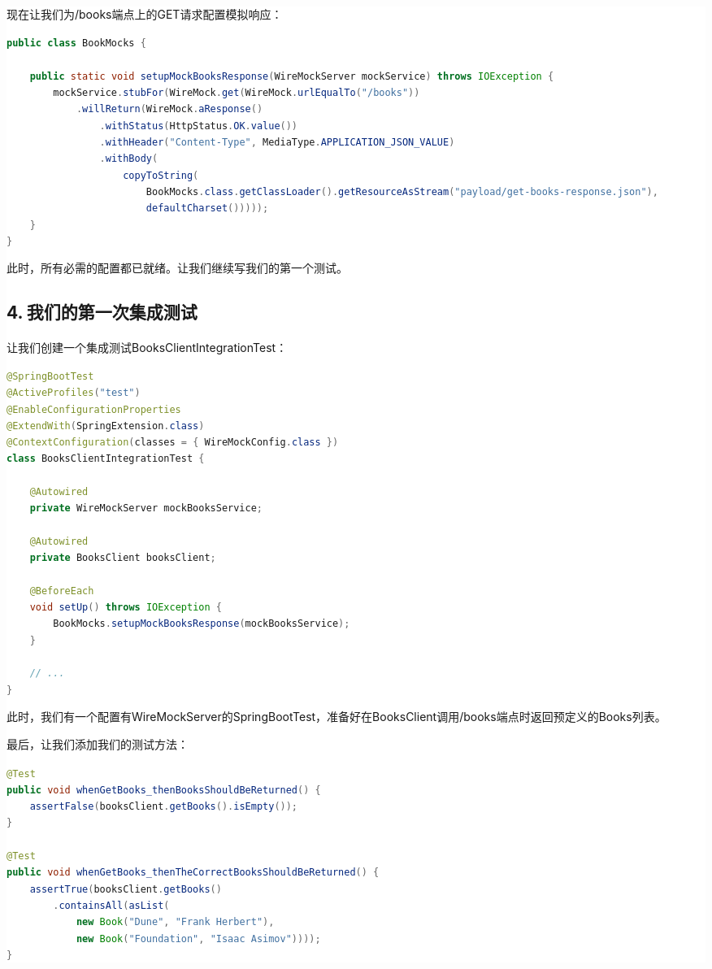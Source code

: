 现在让我们为/books端点上的GET请求配置模拟响应：

```java
public class BookMocks {

	public static void setupMockBooksResponse(WireMockServer mockService) throws IOException {
		mockService.stubFor(WireMock.get(WireMock.urlEqualTo("/books"))
			.willReturn(WireMock.aResponse()
				.withStatus(HttpStatus.OK.value())
				.withHeader("Content-Type", MediaType.APPLICATION_JSON_VALUE)
				.withBody(
					copyToString(
						BookMocks.class.getClassLoader().getResourceAsStream("payload/get-books-response.json"),
						defaultCharset()))));
	}
}
```

此时，所有必需的配置都已就绪。让我们继续写我们的第一个测试。

## 4. 我们的第一次集成测试

让我们创建一个集成测试BooksClientIntegrationTest：

```java
@SpringBootTest
@ActiveProfiles("test")
@EnableConfigurationProperties
@ExtendWith(SpringExtension.class)
@ContextConfiguration(classes = { WireMockConfig.class })
class BooksClientIntegrationTest {

	@Autowired
	private WireMockServer mockBooksService;

	@Autowired
	private BooksClient booksClient;

	@BeforeEach
	void setUp() throws IOException {
		BookMocks.setupMockBooksResponse(mockBooksService);
	}

	// ...
}
```

此时，我们有一个配置有WireMockServer的SpringBootTest，准备好在BooksClient调用/books端点时返回预定义的Books列表。

最后，让我们添加我们的测试方法：

```java
@Test
public void whenGetBooks_thenBooksShouldBeReturned() {
    assertFalse(booksClient.getBooks().isEmpty());
}

@Test
public void whenGetBooks_thenTheCorrectBooksShouldBeReturned() {
    assertTrue(booksClient.getBooks()
      	.containsAll(asList(
        	new Book("Dune", "Frank Herbert"),
        	new Book("Foundation", "Isaac Asimov"))));
}
```
